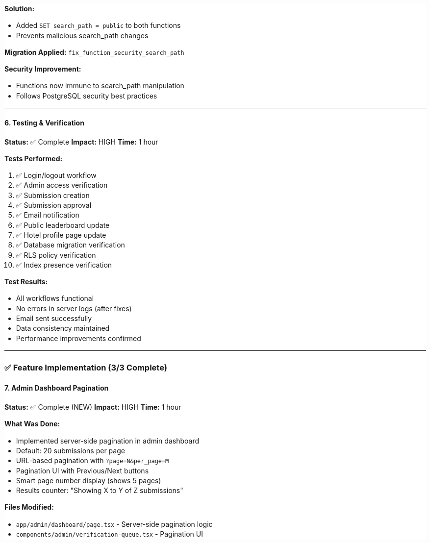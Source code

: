**Solution:**
- Added `SET search_path = public` to both functions
- Prevents malicious search_path changes

**Migration Applied:** `fix_function_security_search_path`

**Security Improvement:**
- Functions now immune to search_path manipulation
- Follows PostgreSQL security best practices

---

#### 6. Testing & Verification
**Status:** ✅ Complete
**Impact:** HIGH
**Time:** 1 hour

**Tests Performed:**
1. ✅ Login/logout workflow
2. ✅ Admin access verification
3. ✅ Submission creation
4. ✅ Submission approval
5. ✅ Email notification
6. ✅ Public leaderboard update
7. ✅ Hotel profile page update
8. ✅ Database migration verification
9. ✅ RLS policy verification
10. ✅ Index presence verification

**Test Results:**
- All workflows functional
- No errors in server logs (after fixes)
- Email sent successfully
- Data consistency maintained
- Performance improvements confirmed

---

### ✅ Feature Implementation (3/3 Complete)

#### 7. Admin Dashboard Pagination
**Status:** ✅ Complete (NEW)
**Impact:** HIGH
**Time:** 1 hour

**What Was Done:**
- Implemented server-side pagination in admin dashboard
- Default: 20 submissions per page
- URL-based pagination with `?page=N&per_page=M`
- Pagination UI with Previous/Next buttons
- Smart page number display (shows 5 pages)
- Results counter: "Showing X to Y of Z submissions"

**Files Modified:**
- `app/admin/dashboard/page.tsx` - Server-side pagination logic
- `components/admin/verification-queue.tsx` - Pagination UI
